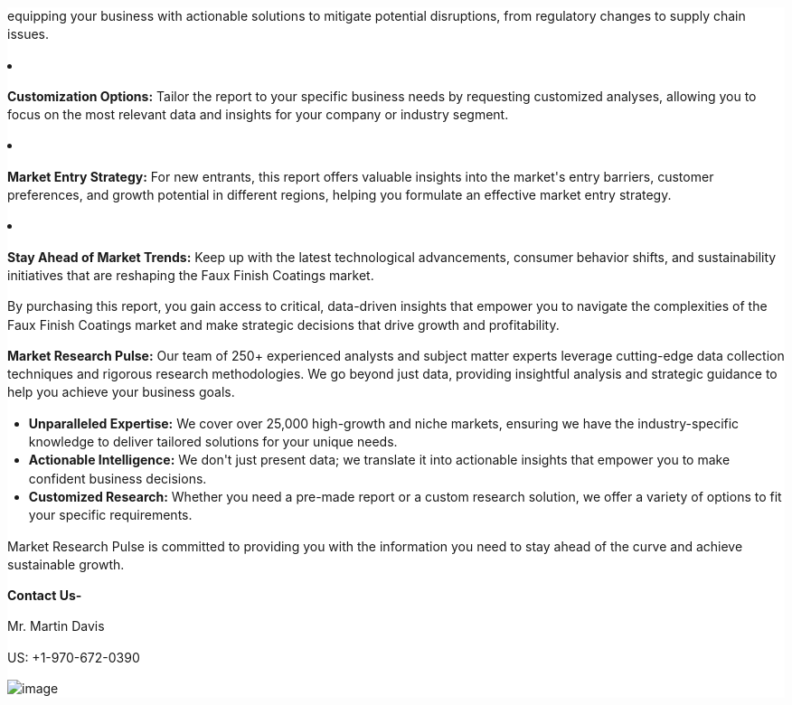 equipping your business with actionable solutions to mitigate potential disruptions, from regulatory changes to supply chain issues.</p></li><li><p><strong>Customization Options:</strong> Tailor the report to your specific business needs by requesting customized analyses, allowing you to focus on the most relevant data and insights for your company or industry segment.</p></li><li><p><strong>Market Entry Strategy:</strong> For new entrants, this report offers valuable insights into the market's entry barriers, customer preferences, and growth potential in different regions, helping you formulate an effective market entry strategy.</p></li><li><p><strong>Stay Ahead of Market Trends:</strong> Keep up with the latest technological advancements, consumer behavior shifts, and sustainability initiatives that are reshaping the Faux Finish Coatings market.</p></li></ol><p>By purchasing this report, you gain access to critical, data-driven insights that empower you to navigate the complexities of the Faux Finish Coatings market and make strategic decisions that drive growth and profitability.</p><p><strong>Market Research Pulse:</strong>&nbsp;Our team of 250+ experienced analysts and subject matter experts leverage cutting-edge data collection techniques and rigorous research methodologies. We go beyond just data, providing insightful analysis and strategic guidance to help you achieve your business goals.</p><ul><li><strong>Unparalleled Expertise:</strong>&nbsp;We cover over 25,000 high-growth and niche markets, ensuring we have the industry-specific knowledge to deliver tailored solutions for your unique needs.</li><li><strong>Actionable Intelligence:</strong>&nbsp;We don't just present data; we translate it into actionable insights that empower you to make confident business decisions.</li><li><strong>Customized Research:</strong>&nbsp;Whether you need a pre-made report or a custom research solution, we offer a variety of options to fit your specific requirements.</li></ul><p>Market Research Pulse is committed to providing you with the information you need to stay ahead of the curve and achieve sustainable growth.</p><p><strong>Contact Us-</strong></p><p>Mr. Martin Davis</p><p>US: +1-970-672-0390</p>
![image](https://github.com/user-attachments/assets/b06f2b4d-ba1c-4eb4-a9b6-e19c0712156e)
